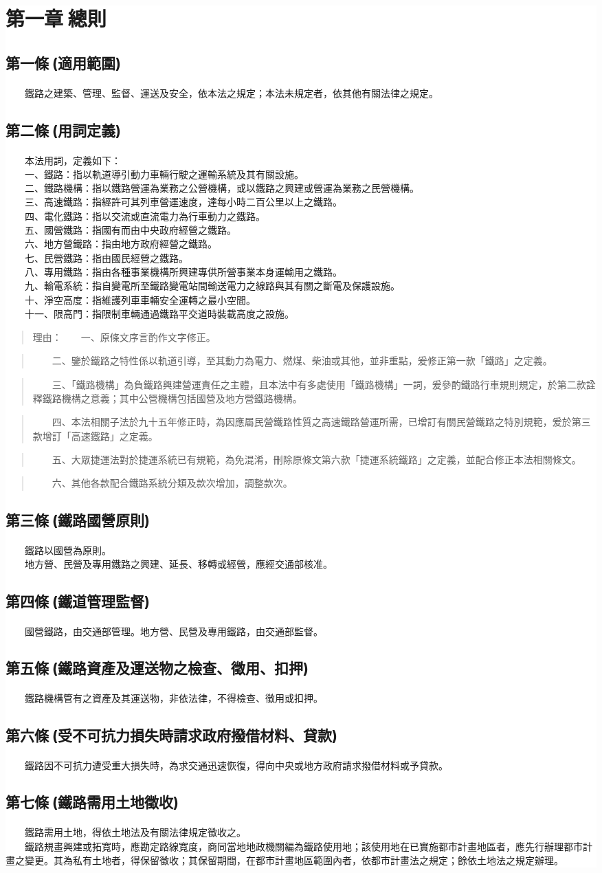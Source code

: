 第一章  總則
============
第一條 (適用範圍)
-----------------
　　鐵路之建築、管理、監督、運送及安全，依本法之規定；本法未規定者，依其他有關法律之規定。  


第二條 (用詞定義)
-----------------
　　本法用詞，定義如下：  
　　一、鐵路：指以軌道導引動力車輛行駛之運輸系統及其有關設施。  
　　二、鐵路機構：指以鐵路營運為業務之公營機構，或以鐵路之興建或營運為業務之民營機構。  
　　三、高速鐵路：指經許可其列車營運速度，達每小時二百公里以上之鐵路。  
　　四、電化鐵路：指以交流或直流電力為行車動力之鐵路。  
　　五、國營鐵路：指國有而由中央政府經營之鐵路。  
　　六、地方營鐵路：指由地方政府經營之鐵路。  
　　七、民營鐵路：指由國民經營之鐵路。  
　　八、專用鐵路：指由各種事業機構所興建專供所營事業本身運輸用之鐵路。  
　　九、輸電系統：指自變電所至鐵路變電站間輸送電力之線路與其有關之斷電及保護設施。  
　　十、淨空高度：指維護列車車輛安全運轉之最小空間。  
　　十一、限高門：指限制車輛通過鐵路平交道時裝載高度之設施。  
> 理由：　　一、原條文序言酌作文字修正。

> 　　二、鑒於鐵路之特性係以軌道引導，至其動力為電力、燃煤、柴油或其他，並非重點，爰修正第一款「鐵路」之定義。

> 　　三、「鐵路機構」為負鐵路興建營運責任之主體，且本法中有多處使用「鐵路機構」一詞，爰參酌鐵路行車規則規定，於第二款詮釋鐵路機構之意義；其中公營機構包括國營及地方營鐵路機構。

> 　　四、本法相關子法於九十五年修正時，為因應屬民營鐵路性質之高速鐵路營運所需，已增訂有關民營鐵路之特別規範，爰於第三款增訂「高速鐵路」之定義。

> 　　五、大眾捷運法對於捷運系統已有規範，為免混淆，刪除原條文第六款「捷運系統鐵路」之定義，並配合修正本法相關條文。

> 　　六、其他各款配合鐵路系統分類及款次增加，調整款次。



第三條 (鐵路國營原則)
---------------------
　　鐵路以國營為原則。  
　　地方營、民營及專用鐵路之興建、延長、移轉或經營，應經交通部核准。  


第四條 (鐵道管理監督)
---------------------
　　國營鐵路，由交通部管理。地方營、民營及專用鐵路，由交通部監督。  


第五條 (鐵路資產及運送物之檢查、徵用、扣押)
-------------------------------------------
　　鐵路機構管有之資產及其運送物，非依法律，不得檢查、徵用或扣押。  


第六條 (受不可抗力損失時請求政府撥借材料、貸款)
-----------------------------------------------
　　鐵路因不可抗力遭受重大損失時，為求交通迅速恢復，得向中央或地方政府請求撥借材料或予貸款。  


第七條 (鐵路需用土地徵收)
-------------------------
　　鐵路需用土地，得依土地法及有關法律規定徵收之。  
　　鐵路規畫興建或拓寬時，應勘定路線寬度，商同當地地政機關編為鐵路使用地；該使用地在已實施都市計畫地區者，應先行辦理都市計畫之變更。其為私有土地者，得保留徵收；其保留期間，在都市計畫地區範圍內者，依都市計畫法之規定；餘依土地法之規定辦理。  
